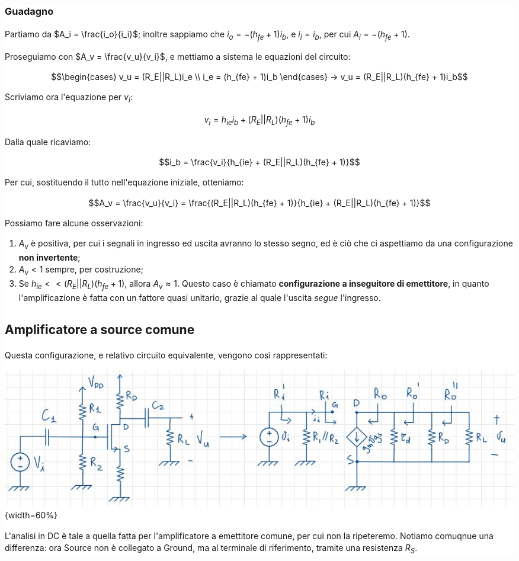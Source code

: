 ### Guadagno

Partiamo da $A_i = \frac{i_o}{i_i}$; inoltre sappiamo che $i_o = -(h_{fe} + 1)i_b$, e $i_i = i_b$, per cui $A_i = -(h_{fe} + 1)$.

Proseguiamo con $A_v = \frac{v_u}{v_i}$, e mettiamo a sistema le equazioni del circuito:

$$\begin{cases}
v_u = (R_E||R_L)i_e \\
i_e = (h_{fe} + 1)i_b 
\end{cases}
-> v_u = (R_E||R_L)(h_{fe} + 1)i_b$$

Scriviamo ora l'equazione per $v_i$:

$$v_i = h_{ie}i_b + (R_E||R_L)(h_{fe} + 1)i_b$$

Dalla quale ricaviamo:

$$i_b = \frac{v_i}{h_{ie} + (R_E||R_L)(h_{fe} + 1)}$$

Per cui, sostituendo il tutto nell'equazione iniziale, otteniamo:

$$A_v = \frac{v_u}{v_i} = \frac{(R_E||R_L)(h_{fe} + 1)}{h_{ie} + (R_E||R_L)(h_{fe} + 1)}$$

Possiamo fare alcune osservazioni:

1. $A_v$ è positiva, per cui i segnali in ingresso ed uscita avranno lo stesso segno, ed è ciò che ci aspettiamo da una configurazione **non invertente**;
2. $A_v < 1$ sempre, per costruzione;
3. Se $h_{ie} << (R_E||R_L)(h_{fe} + 1)$, allora $A_v \approx 1$. Questo caso è chiamato **configurazione a inseguitore di emettitore**, in quanto l'amplificazione è fatta con un fattore quasi unitario, grazie al quale l'uscita *segue* l'ingresso.

## Amplificatore a source comune

Questa configurazione, e relativo circuito equivalente, vengono così rappresentati:

![Amplificatore a source comune](../images/18_Amplificatori/ASC1.jpeg){width=60%}

L'analisi in DC è tale a quella fatta per l'amplificatore a emettitore comune, per cui non la ripeteremo. Notiamo comuqnue una differenza: ora Source non è collegato a Ground, ma al terminale di riferimento, tramite una resistenza $R_S$.
